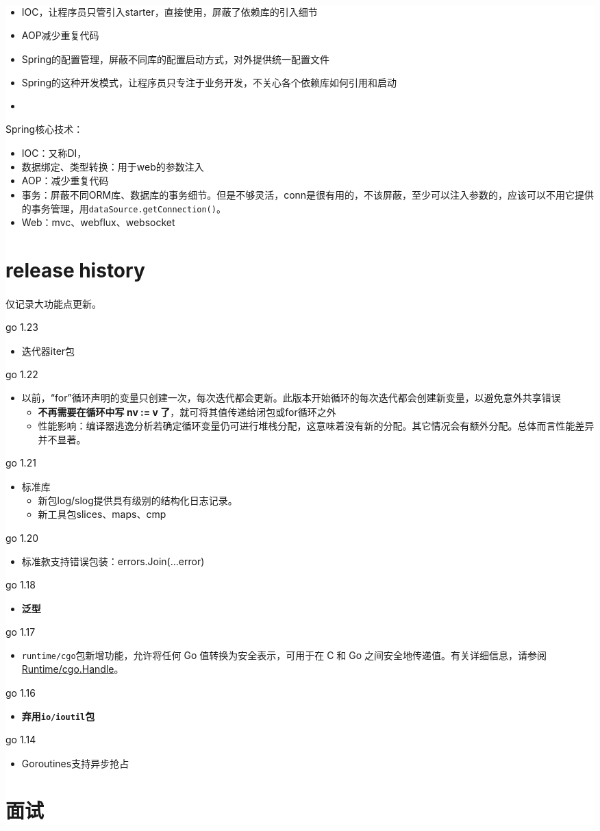 - IOC，让程序员只管引入starter，直接使用，屏蔽了依赖库的引入细节
- AOP减少重复代码
- Spring的配置管理，屏蔽不同库的配置启动方式，对外提供统一配置文件

- Spring的这种开发模式，让程序员只专注于业务开发，不关心各个依赖库如何引用和启动
- 

Spring核心技术：

- IOC：又称DI，
- 数据绑定、类型转换：用于web的参数注入
- AOP：减少重复代码
- 事务：屏蔽不同ORM库、数据库的事务细节。但是不够灵活，conn是很有用的，不该屏蔽，至少可以注入参数的，应该可以不用它提供的事务管理，用`dataSource.getConnection()`。
- Web：mvc、webflux、websocket

# release history

仅记录大功能点更新。

go 1.23

- 迭代器iter包

go 1.22

- 以前，“for”循环声明的变量只创建一次，每次迭代都会更新。此版本开始循环的每次迭代都会创建新变量，以避免意外共享错误
  - **不再需要在循环中写 nv := v 了**，就可将其值传递给闭包或for循环之外
  - 性能影响：编译器逃逸分析若确定循环变量仍可进行堆栈分配，这意味着没有新的分配。其它情况会有额外分配。总体而言性能差异并不显著。

go 1.21

- 标准库
  - 新包log/slog提供具有级别的结构化日志记录。
  - 新工具包slices、maps、cmp

go 1.20

- 标准款支持错误包装：errors.Join(...error)

go 1.18

- **泛型**

go 1.17

- `runtime/cgo`包新增功能，允许将任何 Go 值转换为安全表示，可用于在 C 和 Go 之间安全地传递值。有关详细信息，请参阅 [Runtime/cgo.Handle](https://go.dev/pkg/runtime/cgo#Handle)。

go 1.16

- **弃用`io/ioutil`包**

go 1.14

- Goroutines支持异步抢占



# 面试

